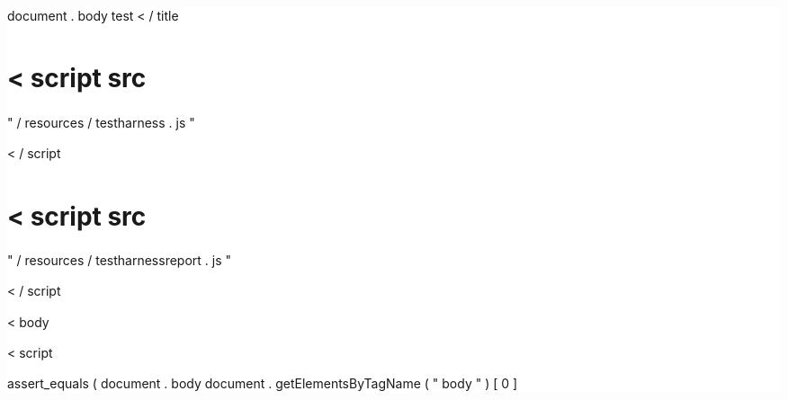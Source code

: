 document
.
body
test
<
/
title
>
<
script
src
=
"
/
resources
/
testharness
.
js
"
>
<
/
script
>
<
script
src
=
"
/
resources
/
testharnessreport
.
js
"
>
<
/
script
>
<
body
>
<
script
>
assert_equals
(
document
.
body
document
.
getElementsByTagName
(
"
body
"
)
[
0
]